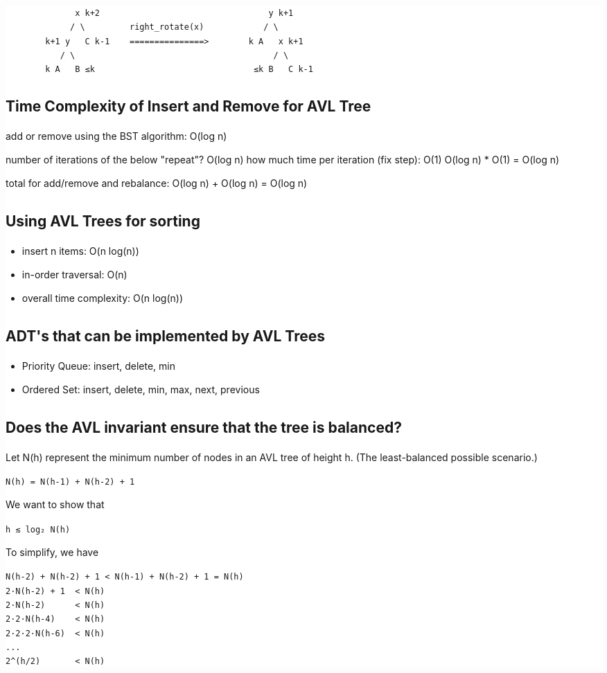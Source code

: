                   x k+2                                  y k+1
                 / \         right_rotate(x)            / \
            k+1 y   C k-1    ===============>        k A   x k+1
               / \                                        / \
            k A   B ≤k                                ≤k B   C k-1


## Time Complexity of Insert and Remove for AVL Tree


add or remove using the BST algorithm: O(log n)

number of iterations of the below "repeat"? O(log n)
how much time per iteration (fix step): O(1)
O(log n) * O(1) = O(log n)

total for add/remove and rebalance: O(log n) +  O(log n) = O(log n)

## Using AVL Trees for sorting

* insert n items: O(n log(n))

* in-order traversal: O(n)

* overall time complexity: O(n log(n))


## ADT's that can be implemented by AVL Trees

* Priority Queue:
  insert, delete, min
  
* Ordered Set:
  insert, delete, min, max, next, previous
  

## Does the AVL invariant ensure that the tree is balanced?

Let N(h) represent the minimum number of nodes in an AVL tree of
height h. (The least-balanced possible scenario.)

    N(h) = N(h-1) + N(h-2) + 1

We want to show that

    h ≲ log₂ N(h)

To simplify, we have
    
    N(h-2) + N(h-2) + 1 < N(h-1) + N(h-2) + 1 = N(h)
    2·N(h-2) + 1  < N(h)
    2·N(h-2)      < N(h)
    2·2·N(h-4)    < N(h)
    2·2·2·N(h-6)  < N(h)
    ...
    2^(h/2)       < N(h)
